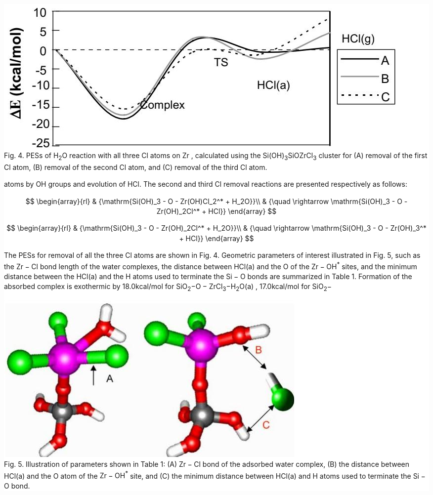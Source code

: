 ![](images/bff80e4a4b2da983ff75fdbbd61e006c294750571eff69df1c30fff2955af4a3.jpg)  
Fig. 4. PESs of  $\mathrm{H}_2\mathrm{O}$  reaction with all three Cl atoms on  $\mathrm{Zr}$ , calculated using the  $\mathrm{Si(OH)_3SiOZrCl_3}$  cluster for (A) removal of the first Cl atom, (B) removal of the second Cl atom, and (C) removal of the third Cl atom.

atoms by OH groups and evolution of HCl. The second and third Cl removal reactions are presented respectively as follows:

$$
\begin{array}{rl} & {\mathrm{Si(OH)_3 - O - Zr(OH)Cl_2^* + H_2O}}\\ & {\quad \rightarrow \mathrm{Si(OH)_3 - O - Zr(OH)_2Cl^* + HCl}} \end{array}
$$

$$
\begin{array}{rl} & {\mathrm{Si(OH)_3 - O - Zr(OH)_2Cl^* + H_2O}}\\ & {\quad \rightarrow \mathrm{Si(OH)_3 - O - Zr(OH)_3^* + HCl}} \end{array}
$$

The PESs for removal of all the three Cl atoms are shown in Fig. 4. Geometric parameters of interest illustrated in Fig. 5, such as the  $\mathrm{Zr - Cl}$  bond length of the water complexes, the distance between  $\mathrm{HCl(a)}$  and the  $\mathrm{O}$  of the  $\mathrm{Zr - OH^*}$  sites, and the minimum distance between the  $\mathrm{HCl(a)}$  and the  $\mathrm{H}$  atoms used to terminate the  $\mathrm{Si - O}$  bonds are summarized in Table 1. Formation of the absorbed complex is exothermic by  $18.0\mathrm{kcal / mol}$  for  $\mathrm{SiO}_2\mathrm{- O - ZrCl}_3\mathrm{- H}_2\mathrm{O(a)}$ ,  $17.0\mathrm{kcal / mol}$  for  $\mathrm{SiO}_2\mathrm{- }$

![](images/a23c0c33d8664198deb98bf86cefc99ccad560396f5f704750dcaafd43acb0d7.jpg)  
Fig. 5. Illustration of parameters shown in Table 1: (A)  $\mathrm{Zr - Cl}$  bond of the adsorbed water complex, (B) the distance between  $\mathrm{HCl(a)}$  and the O atom of the  $\mathrm{Zr - OH^{*}}$  site, and (C) the minimum distance between  $\mathrm{HCl(a)}$  and  $\mathrm{H}$  atoms used to terminate the  $\mathrm{Si - O}$  bond.
